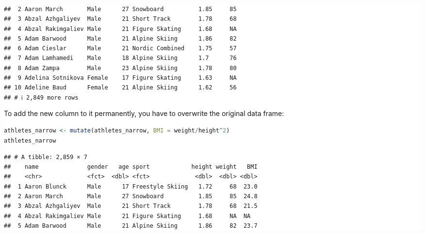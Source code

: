     ##  2 Aaron March       Male      27 Snowboard          1.85     85
    ##  3 Abzal Azhgaliyev  Male      21 Short Track        1.78     68
    ##  4 Abzal Rakimgaliev Male      21 Figure Skating     1.68     NA
    ##  5 Adam Barwood      Male      21 Alpine Skiing      1.86     82
    ##  6 Adam Cieslar      Male      21 Nordic Combined    1.75     57
    ##  7 Adam Lamhamedi    Male      18 Alpine Skiing      1.7      76
    ##  8 Adam Zampa        Male      23 Alpine Skiing      1.78     80
    ##  9 Adelina Sotnikova Female    17 Figure Skating     1.63     NA
    ## 10 Adeline Baud      Female    21 Alpine Skiing      1.62     56
    ## # ℹ 2,849 more rows

To add the new column to it permanently, you have to overwrite the
original data frame:

``` r
athletes_narrow <- mutate(athletes_narrow, BMI = weight/height^2)
athletes_narrow
```

    ## # A tibble: 2,859 × 7
    ##    name              gender   age sport            height weight   BMI
    ##    <chr>             <fct>  <dbl> <fct>             <dbl>  <dbl> <dbl>
    ##  1 Aaron Blunck      Male      17 Freestyle Skiing   1.72     68  23.0
    ##  2 Aaron March       Male      27 Snowboard          1.85     85  24.8
    ##  3 Abzal Azhgaliyev  Male      21 Short Track        1.78     68  21.5
    ##  4 Abzal Rakimgaliev Male      21 Figure Skating     1.68     NA  NA  
    ##  5 Adam Barwood      Male      21 Alpine Skiing      1.86     82  23.7